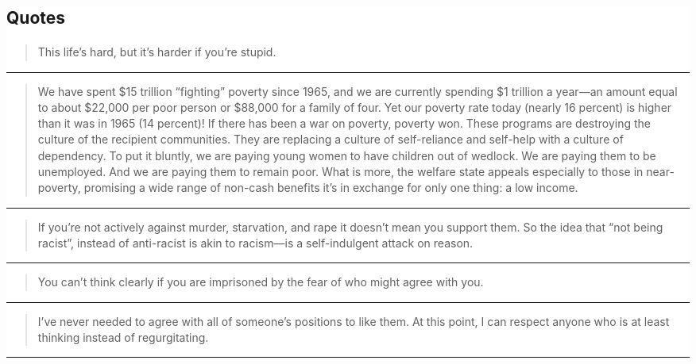 ## Quotes

<Blockquote author="George V. Higgins" source="The Friends of Eddie Coyle">

This life’s hard, but it’s harder if you’re stupid.

</Blockquote>

---

<Blockquote author="John Goodman" source="The War on Poverty at 50, 01.08.2014">

We have spent $15 trillion <q>fighting</q> poverty since 1965, and we are currently spending $1 trillion a year—an amount equal to about $22,000 per poor person or $88,000 for a family of four. Yet our poverty rate today (nearly 16 percent) is higher than it was in 1965 (14 percent)! If there has been a war on poverty, poverty won. These programs are destroying the culture of the recipient communities. They are replacing a culture of self-reliance and self-help with a culture of dependency. To put it bluntly, we are paying young women to have children out of wedlock. We are paying them to be unemployed. And we are paying them to remain poor. What is more, the welfare state appeals especially to those in near-poverty, promising a wide range of non-cash benefits it’s in exchange for only one thing: a low income.

</Blockquote>

---

<Blockquote author="Ayishat Akanbi" source="Twitter" sourceUrl="https://twitter.com/Ayishat_Akanbi/status/1308231696853209090">

If you’re not actively against murder, starvation, and rape it doesn’t mean you support them. So the idea that “not being racist”, instead of anti-racist is akin to racism—is a self-indulgent attack on reason.

</Blockquote>

---

<Blockquote author="Ayishat Akanbi" source="Twitter" sourceUrl="https://twitter.com/Ayishat_Akanbi/status/1308244890313252865">

You can’t think clearly if you are imprisoned by the fear of who might agree with you.

</Blockquote>

---

<Blockquote author="Ayishat Akanbi" source="Twitter" sourceUrl="https://twitter.com/Ayishat_Akanbi/status/1308246774952452097">

I’ve never needed to agree with all of someone’s positions to like them. At this point, I can respect anyone who is at least thinking instead of regurgitating.

</Blockquote>

---

<Blockquote author="Raymond S. Nickerson" source="ConfirmationBias: A Ubiquitous Phenomenon in Many Guises (1998), 175-220">
